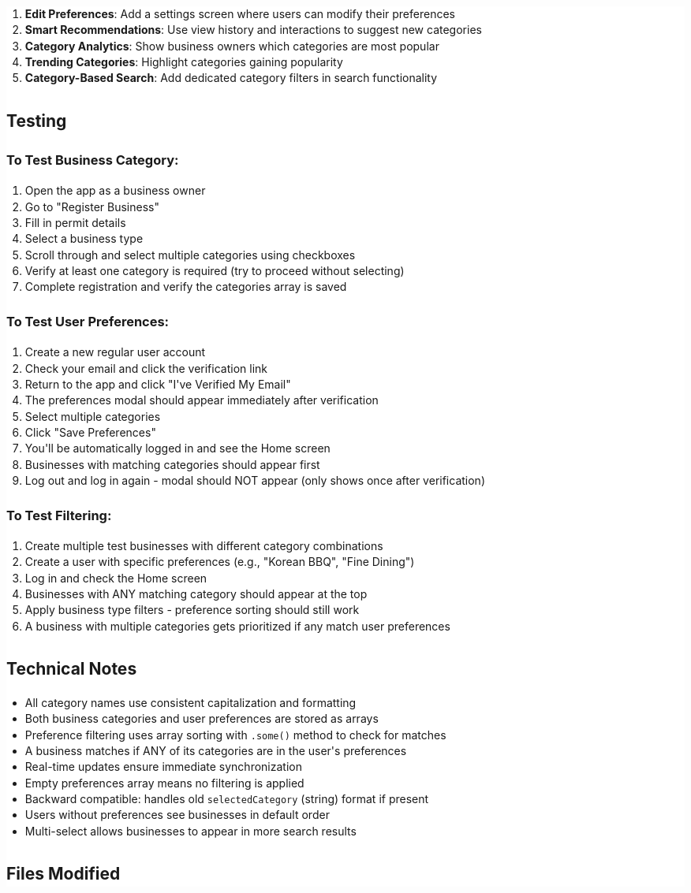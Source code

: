 1. **Edit Preferences**: Add a settings screen where users can modify their preferences
2. **Smart Recommendations**: Use view history and interactions to suggest new categories
3. **Category Analytics**: Show business owners which categories are most popular
4. **Trending Categories**: Highlight categories gaining popularity
5. **Category-Based Search**: Add dedicated category filters in search functionality

## Testing

### To Test Business Category:
1. Open the app as a business owner
2. Go to "Register Business"
3. Fill in permit details
4. Select a business type
5. Scroll through and select multiple categories using checkboxes
6. Verify at least one category is required (try to proceed without selecting)
7. Complete registration and verify the categories array is saved

### To Test User Preferences:
1. Create a new regular user account
2. Check your email and click the verification link
3. Return to the app and click "I've Verified My Email"
4. The preferences modal should appear immediately after verification
5. Select multiple categories
6. Click "Save Preferences"
7. You'll be automatically logged in and see the Home screen
8. Businesses with matching categories should appear first
9. Log out and log in again - modal should NOT appear (only shows once after verification)

### To Test Filtering:
1. Create multiple test businesses with different category combinations
2. Create a user with specific preferences (e.g., "Korean BBQ", "Fine Dining")
3. Log in and check the Home screen
4. Businesses with ANY matching category should appear at the top
5. Apply business type filters - preference sorting should still work
6. A business with multiple categories gets prioritized if any match user preferences

## Technical Notes

- All category names use consistent capitalization and formatting
- Both business categories and user preferences are stored as arrays
- Preference filtering uses array sorting with `.some()` method to check for matches
- A business matches if ANY of its categories are in the user's preferences
- Real-time updates ensure immediate synchronization
- Empty preferences array means no filtering is applied
- Backward compatible: handles old `selectedCategory` (string) format if present
- Users without preferences see businesses in default order
- Multi-select allows businesses to appear in more search results

## Files Modified
